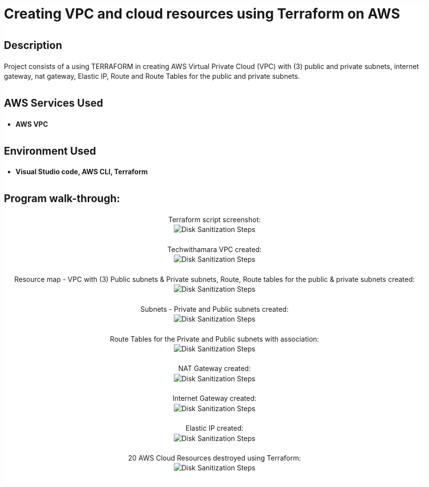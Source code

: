 <h1>Creating VPC and cloud resources using Terraform on AWS</h1>


<h2>Description</h2>
Project consists of a using TERRAFORM in creating AWS Virtual Private Cloud (VPC) with (3) public and private subnets, internet gateway, nat gateway, Elastic IP, Route and Route Tables for the public and private subnets.
<br />


<h2>AWS Services Used</h2>

- <b>AWS VPC</b> 


<h2>Environment Used </h2>

- <b>Visual Studio code, AWS CLI, Terraform</b>


<h2>Program walk-through:</h2>

<p align="center">
Terraform script screenshot: <br/>
<img src="https://i.imgur.com/5Ttb5ss.png" height="80%" width="80%" alt="Disk Sanitization Steps"/>
<br />
<br />
 Techwithamara VPC created:  <br/>
<img src="https://i.imgur.com/20DrNjK.png" height="80%" width="80%" alt="Disk Sanitization Steps"/>
<br />
<br />
Resource map - VPC with (3) Public subnets & Private subnets, Route, Route tables for the public & private subnets created:  <br/>
<img src="https://imgur.com/fmeu1F6.png" height="80%" width="80%" alt="Disk Sanitization Steps"/>
<br />
<br />
Subnets - Private and Public subnets created: <br/>
<img src="https://imgur.com/HrCAHjN.png" height="80%" width="80%" alt="Disk Sanitization Steps"/>
<br />
<br />
Route Tables for the Private and Public subnets with association:  <br/>
<img src="https://i.imgur.com/JHq5m0T.png" height="80%" width="80%" alt="Disk Sanitization Steps"/>
<br />
<br />
NAT Gateway created:  <br/>
<img src="https://i.imgur.com/qQkgHQE.png" height="80%" width="80%" alt="Disk Sanitization Steps"/>
<br />
<br />
Internet Gateway created:  <br/>
<img src="https://i.imgur.com/z6LpSk3.png" height="80%" width="80%" alt="Disk Sanitization Steps"/>
<br />
<br />
Elastic IP created:  <br/>
<img src="https://i.imgur.com/MkemkD8.png" height="80%" width="80%" alt="Disk Sanitization Steps"/>
<br />
<br />
20 AWS Cloud Resources destroyed using Terraform:  <br/>
<img src="https://i.imgur.com/JpPoA3V.png" height="80%" width="80%" alt="Disk Sanitization Steps"/>
<br />
<br />
</p>
